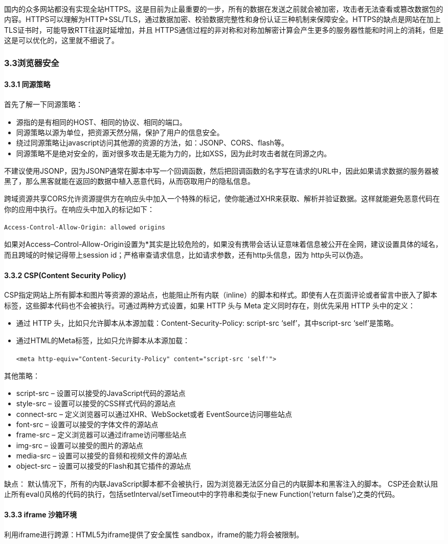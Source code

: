 国内的众多网站都没有实现全站HTTPS。这是目前为止最重要的一步，所有的数据在发送之前就会被加密，攻击者无法查看或篡改数据包的内容。HTTPS可以理解为HTTP+SSL/TLS，通过数据加密、校验数据完整性和身份认证三种机制来保障安全。HTTPS的缺点是网站在加上TLS证书时，可能导致RTT往返时延增加，并且 HTTPS通信过程的非对称和对称加解密计算会产生更多的服务器性能和时间上的消耗，但是这是可以优化的，这里就不细说了。

### 3.3浏览器安全

#### 3.3.1 同源策略

首先了解一下同源策略：

- 源指的是有相同的HOST、相同的协议、相同的端口。
- 同源策略以源为单位，把资源天然分隔，保护了用户的信息安全。
- 绕过同源策略让javascript访问其他源的资源的方法，如：JSONP、CORS、flash等。
- 同源策略不是绝对安全的，面对很多攻击是无能为力的，比如XSS，因为此时攻击者就在同源之内。

不建议使用JSONP，因为JSONP通常在脚本中写一个回调函数，然后把回调函数的名字写在请求的URL中，因此如果请求数据的服务器被黑了，那么黑客就能在返回的数据中植入恶意代码，从而窃取用户的隐私信息。

跨域资源共享CORS允许资源提供方在响应头中加入一个特殊的标记，使你能通过XHR来获取、解析并验证数据。这样就能避免恶意代码在你的应用中执行。在响应头中加入的标记如下：

```
Access-Control-Allow-Origin: allowed origins
```

如果对Access–Control-Allow-Origin设置为*其实是比较危险的，如果没有携带会话认证意味着信息被公开在全网，建议设置具体的域名，而且跨域的时候记得带上session id；严格审查请求信息，比如请求参数，还有http头信息，因为 http头可以伪造。

#### 3.3.2 CSP(Content Security Policy)

CSP指定网站上所有脚本和图片等资源的源站点，也能阻止所有内联（inline）的脚本和样式。即使有人在页面评论或者留言中嵌入了脚本标签，这些脚本代码也不会被执行。可通过两种方式设置，如果 HTTP 头与 Meta 定义同时存在，则优先采用 HTTP 头中的定义：

- 通过 HTTP 头，比如只允许脚本从本源加载：Content-Security-Policy: script-src ‘self’，其中script-src ‘self’是策略。

- 通过HTML的Meta标签，比如只允许脚本从本源加载：

  ```
  <meta http-equiv="Content-Security-Policy" content="script-src 'self'">
  ```

其他策略：

- script-src – 设置可以接受的JavaScript代码的源站点
- style-src – 设置可以接受的CSS样式代码的源站点
- connect-src – 定义浏览器可以通过XHR、WebSocket或者 EventSource访问哪些站点
- font-src – 设置可以接受的字体文件的源站点
- frame-src – 定义浏览器可以通过iframe访问哪些站点
- img-src – 设置可以接受的图片的源站点
- media-src – 设置可以接受的音频和视频文件的源站点
- object-src – 设置可以接受的Flash和其它插件的源站点

缺点：
默认情况下，所有的内联JavaScript脚本都不会被执行，因为浏览器无法区分自己的内联脚本和黑客注入的脚本。
CSP还会默认阻止所有eval()风格的代码的执行，包括setInterval/setTimeout中的字符串和类似于new Function(‘return false’)之类的代码。

#### 3.3.3 iframe 沙箱环境

利用iframe进行跨源：HTML5为iframe提供了安全属性 sandbox，iframe的能力将会被限制。
